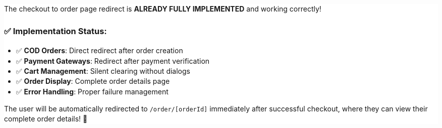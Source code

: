 The checkout to order page redirect is **ALREADY FULLY IMPLEMENTED** and working correctly!

### **✅ Implementation Status:**

- ✅ **COD Orders**: Direct redirect after order creation
- ✅ **Payment Gateways**: Redirect after payment verification
- ✅ **Cart Management**: Silent clearing without dialogs
- ✅ **Order Display**: Complete order details page
- ✅ **Error Handling**: Proper failure management

The user will be automatically redirected to `/order/[orderId]` immediately after successful checkout, where they can view their complete order details! 🚀
